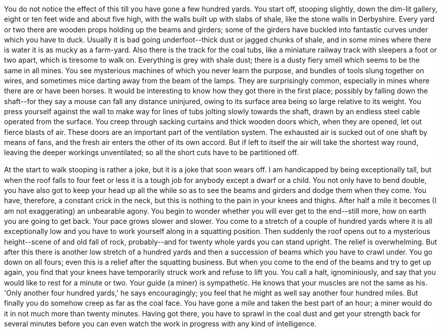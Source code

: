 You do not notice the effect of this till you have gone a few hundred
yards. You start off, stooping slightly, down the dim-lit gallery, eight
or ten feet wide and about five high, with the walls built up with slabs
of shale, like the stone walls in Derbyshire. Every yard or two there
are wooden props holding up the beams and girders; some of the girders
have buckled into fantastic curves under which you have to duck. Usually
it is bad going underfoot--thick dust or jagged chunks of shale, and in
some mines where there is water it is as mucky as a farm-yard. Also
there is the track for the coal tubs, like a miniature railway track
with sleepers a foot or two apart, which is tiresome to walk on.
Everything is grey with shale dust; there is a dusty fiery smell which
seems to be the same in all mines. You see mysterious machines of which
you never learn the purpose, and bundles of tools slung together on
wires, and sometimes mice darting away from the beam of the lamps. They
are surprisingly common, especially in mines where there are or have
been horses. It would be interesting to know how they got there in the
first place; possibly by falling down the shaft--for they say a mouse
can fall any distance uninjured, owing to its surface area being so
large relative to its weight. You press yourself against the wall to
make way for lines of tubs jolting slowly towards the shaft, drawn by an
endless steel cable operated from the surface. You creep through sacking
curtains and thick wooden doors which, when they are opened, let out
fierce blasts of air. These doors are an important part of the
ventilation system. The exhausted air is sucked out of one shaft by
means of fans, and the fresh air enters the other of its own accord. But
if left to itself the air will take the shortest way round, leaving the
deeper workings unventilated; so all the short cuts have to be
partitioned off.

At the start to walk stooping is rather a joke, but it is a joke that
soon wears off. I am handicapped by being exceptionally tall, but when
the roof falls to four feet or less it is a tough job for anybody except
a dwarf or a child. You not only have to bend double, you have also got
to keep your head up all the while so as to see the beams and girders
and dodge them when they come. You have, therefore, a constant crick in
the neck, but this is nothing to the pain in your knees and thighs.
After half a mile it becomes (I am not exaggerating) an unbearable
agony. You begin to wonder whether you will ever get to the end--still
more, how on earth you are going to get back. Your pace grows slower and
slower. You come to a stretch of a couple of hundred yards where it is
all exceptionally low and you have to work yourself along in a squatting
position. Then suddenly the roof opens out to a mysterious height--scene
of and old fall of rock, probably--and for twenty whole yards you can
stand upright. The relief is overwhelming. But after this there is
another low stretch of a hundred yards and then a succession of beams
which you have to crawl under. You go down on all fours; even this is a
relief after the squatting business. But when you come to the end of the
beams and try to get up again, you find that your knees have temporarily
struck work and refuse to lift you. You call a halt, ignominiously, and
say that you would like to rest for a minute or two. Your guide (a
miner) is sympathetic. He knows that your muscles are not the same as
his. 'Only another four hundred yards,' he says encouragingly; you feel
that he might as well say another four hundred miles. But finally you do
somehow creep as far as the coal face. You have gone a mile and taken
the best part of an hour; a miner would do it in not much more than
twenty minutes. Having got there, you have to sprawl in the coal dust
and get your strength back for several minutes before you can even watch
the work in progress with any kind of intelligence.
